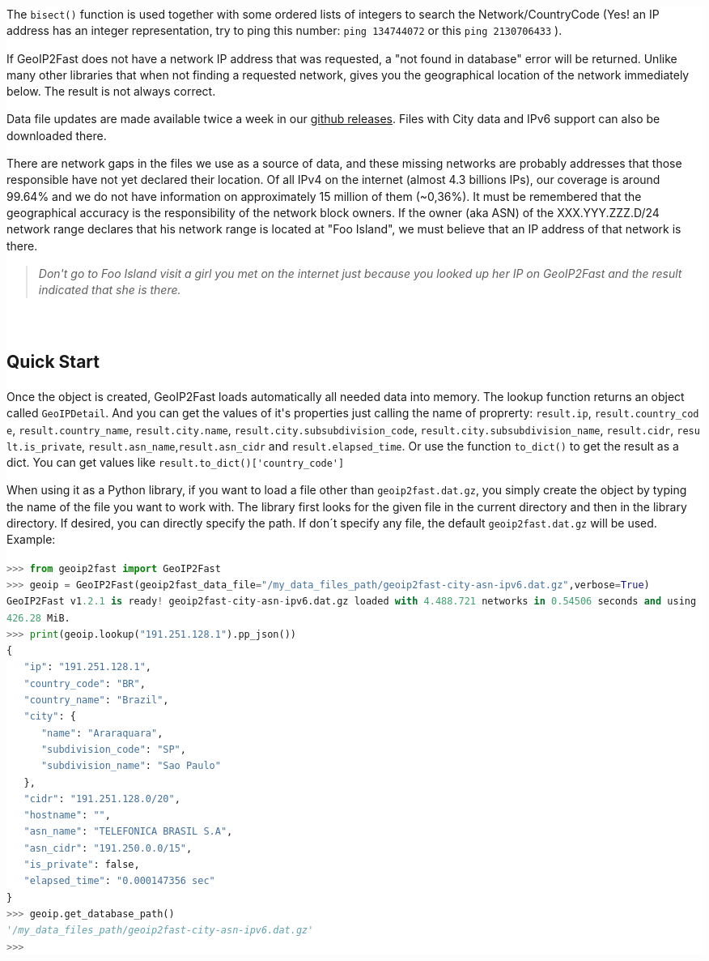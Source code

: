 The ```bisect()``` function is used together with some ordered lists of integers to search the Network/CountryCode (Yes! an IP address has an integer representation, try to ping this number: ```ping 134744072``` or this ```ping 2130706433``` ).

If GeoIP2Fast does not have a network IP address that was requested, a "not found in database" error will be returned. Unlike many other libraries that when not finding a requested network, gives you the geographical location of the network immediately below. The result is not always correct. 

Data file updates are made available twice a week in our [github releases](https://github.com/rabuchaim/geoip2fast/releases/latest). Files with City data and IPv6 support can also be downloaded there.

There are network gaps in the files we use as a source of data, and these missing networks are probably addresses that those responsible have not yet declared their location. Of all IPv4 on the internet (almost 4.3 billions IPs), our coverage is around 99.64% and we do not have information on approximately 15 million of them (~0,36%). It must be remembered that the geographical accuracy is the responsibility of the network block owners. If the owner (aka ASN) of the XXX.YYY.ZZZ.D/24 network range declares that his network range is located at "Foo Island", we must believe that an IP address of that network is there. 

> *Don't go to Foo Island visit a girl you met on the internet just because you looked up her IP on GeoIP2Fast and the result indicated that she is there.*

<br>

## Quick Start

Once the object is created, GeoIP2Fast loads automatically all needed data into memory. The lookup function returns an object called ```GeoIPDetail```. And you can get the values of it's properties just calling the name of proprerty: ```result.ip```, ```result.country_code```, ```result.country_name```, ```result.city.name```, ```result.city.subsubdivision_code```, ```result.city.subsubdivision_name```, ```result.cidr```, ```result.is_private```, ```result.asn_name```,```result.asn_cidr``` and ```result.elapsed_time```. Or use the function ```to_dict()``` to get the result as a dict. You can get values like ```result.to_dict()['country_code']```

When using it as a Python library, if you want to load a file other than ```geoip2fast.dat.gz```, you simply create the object by typing the name of the file you want to work with. The library first looks for the given file in the current directory and then in the library directory. If desired, you can directly specify the path. If don´t specify any file, the default ```geoip2fast.dat.gz``` will be used. Example: 

```python
>>> from geoip2fast import GeoIP2Fast
>>> geoip = GeoIP2Fast(geoip2fast_data_file="/my_data_files_path/geoip2fast-city-asn-ipv6.dat.gz",verbose=True)
GeoIP2Fast v1.2.1 is ready! geoip2fast-city-asn-ipv6.dat.gz loaded with 4.488.721 networks in 0.54506 seconds and using 426.28 MiB.
>>> print(geoip.lookup("191.251.128.1").pp_json())
{
   "ip": "191.251.128.1",
   "country_code": "BR",
   "country_name": "Brazil",
   "city": {
      "name": "Araraquara",
      "subdivision_code": "SP",
      "subdivision_name": "Sao Paulo"
   },
   "cidr": "191.251.128.0/20",
   "hostname": "",
   "asn_name": "TELEFONICA BRASIL S.A",
   "asn_cidr": "191.250.0.0/15",
   "is_private": false,
   "elapsed_time": "0.000147356 sec"
}
>>> geoip.get_database_path()
'/my_data_files_path/geoip2fast-city-asn-ipv6.dat.gz'
>>>
```